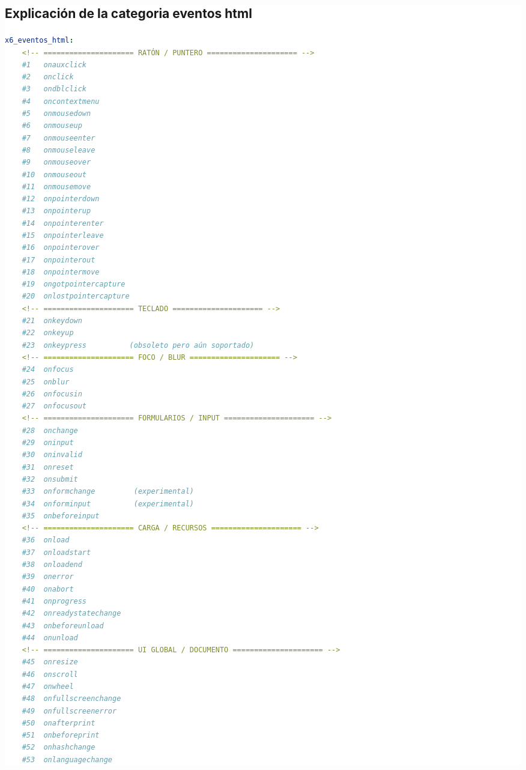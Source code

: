 ## Explicación de la categoria eventos html

```yaml
x6_eventos_html:
	<!-- ===================== RATÓN / PUNTERO ===================== -->
	#1   onauxclick
	#2   onclick
	#3   ondblclick
	#4   oncontextmenu
	#5   onmousedown
	#6   onmouseup
	#7   onmouseenter
	#8   onmouseleave
	#9   onmouseover
	#10  onmouseout
	#11  onmousemove
	#12  onpointerdown
	#13  onpointerup
	#14  onpointerenter
	#15  onpointerleave
	#16  onpointerover
	#17  onpointerout
	#18  onpointermove
	#19  ongotpointercapture
	#20  onlostpointercapture
	<!-- ===================== TECLADO ===================== -->
	#21  onkeydown
	#22  onkeyup
	#23  onkeypress          (obsoleto pero aún soportado)
	<!-- ===================== FOCO / BLUR ===================== -->
	#24  onfocus
	#25  onblur
	#26  onfocusin
	#27  onfocusout
	<!-- ===================== FORMULARIOS / INPUT ===================== -->
	#28  onchange
	#29  oninput
	#30  oninvalid
	#31  onreset
	#32  onsubmit
	#33  onformchange         (experimental)
	#34  onforminput          (experimental)
	#35  onbeforeinput
	<!-- ===================== CARGA / RECURSOS ===================== -->
	#36  onload
	#37  onloadstart
	#38  onloadend
	#39  onerror
	#40  onabort
	#41  onprogress
	#42  onreadystatechange
	#43  onbeforeunload
	#44  onunload
	<!-- ===================== UI GLOBAL / DOCUMENTO ===================== -->
	#45  onresize
	#46  onscroll
	#47  onwheel
	#48  onfullscreenchange
	#49  onfullscreenerror
	#50  onafterprint
	#51  onbeforeprint
	#52  onhashchange
	#53  onlanguagechange
```